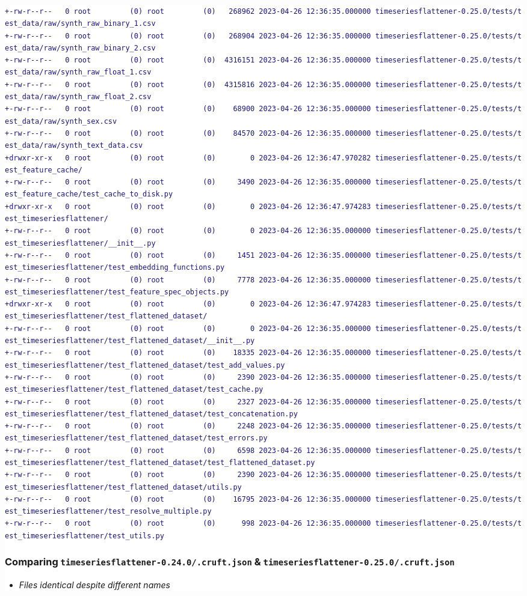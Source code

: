 ```diff
+-rw-r--r--   0 root         (0) root         (0)   268962 2023-04-26 12:36:35.000000 timeseriesflattener-0.25.0/tests/test_data/raw/synth_raw_binary_1.csv
+-rw-r--r--   0 root         (0) root         (0)   268904 2023-04-26 12:36:35.000000 timeseriesflattener-0.25.0/tests/test_data/raw/synth_raw_binary_2.csv
+-rw-r--r--   0 root         (0) root         (0)  4316151 2023-04-26 12:36:35.000000 timeseriesflattener-0.25.0/tests/test_data/raw/synth_raw_float_1.csv
+-rw-r--r--   0 root         (0) root         (0)  4315816 2023-04-26 12:36:35.000000 timeseriesflattener-0.25.0/tests/test_data/raw/synth_raw_float_2.csv
+-rw-r--r--   0 root         (0) root         (0)    68900 2023-04-26 12:36:35.000000 timeseriesflattener-0.25.0/tests/test_data/raw/synth_sex.csv
+-rw-r--r--   0 root         (0) root         (0)    84570 2023-04-26 12:36:35.000000 timeseriesflattener-0.25.0/tests/test_data/raw/synth_text_data.csv
+drwxr-xr-x   0 root         (0) root         (0)        0 2023-04-26 12:36:47.970282 timeseriesflattener-0.25.0/tests/test_feature_cache/
+-rw-r--r--   0 root         (0) root         (0)     3490 2023-04-26 12:36:35.000000 timeseriesflattener-0.25.0/tests/test_feature_cache/test_cache_to_disk.py
+drwxr-xr-x   0 root         (0) root         (0)        0 2023-04-26 12:36:47.974283 timeseriesflattener-0.25.0/tests/test_timeseriesflattener/
+-rw-r--r--   0 root         (0) root         (0)        0 2023-04-26 12:36:35.000000 timeseriesflattener-0.25.0/tests/test_timeseriesflattener/__init__.py
+-rw-r--r--   0 root         (0) root         (0)     1451 2023-04-26 12:36:35.000000 timeseriesflattener-0.25.0/tests/test_timeseriesflattener/test_embedding_functions.py
+-rw-r--r--   0 root         (0) root         (0)     7778 2023-04-26 12:36:35.000000 timeseriesflattener-0.25.0/tests/test_timeseriesflattener/test_feature_spec_objects.py
+drwxr-xr-x   0 root         (0) root         (0)        0 2023-04-26 12:36:47.974283 timeseriesflattener-0.25.0/tests/test_timeseriesflattener/test_flattened_dataset/
+-rw-r--r--   0 root         (0) root         (0)        0 2023-04-26 12:36:35.000000 timeseriesflattener-0.25.0/tests/test_timeseriesflattener/test_flattened_dataset/__init__.py
+-rw-r--r--   0 root         (0) root         (0)    18335 2023-04-26 12:36:35.000000 timeseriesflattener-0.25.0/tests/test_timeseriesflattener/test_flattened_dataset/test_add_values.py
+-rw-r--r--   0 root         (0) root         (0)     2390 2023-04-26 12:36:35.000000 timeseriesflattener-0.25.0/tests/test_timeseriesflattener/test_flattened_dataset/test_cache.py
+-rw-r--r--   0 root         (0) root         (0)     2327 2023-04-26 12:36:35.000000 timeseriesflattener-0.25.0/tests/test_timeseriesflattener/test_flattened_dataset/test_concatenation.py
+-rw-r--r--   0 root         (0) root         (0)     2248 2023-04-26 12:36:35.000000 timeseriesflattener-0.25.0/tests/test_timeseriesflattener/test_flattened_dataset/test_errors.py
+-rw-r--r--   0 root         (0) root         (0)     6598 2023-04-26 12:36:35.000000 timeseriesflattener-0.25.0/tests/test_timeseriesflattener/test_flattened_dataset/test_flattened_dataset.py
+-rw-r--r--   0 root         (0) root         (0)     2390 2023-04-26 12:36:35.000000 timeseriesflattener-0.25.0/tests/test_timeseriesflattener/test_flattened_dataset/utils.py
+-rw-r--r--   0 root         (0) root         (0)    16795 2023-04-26 12:36:35.000000 timeseriesflattener-0.25.0/tests/test_timeseriesflattener/test_resolve_multiple.py
+-rw-r--r--   0 root         (0) root         (0)      998 2023-04-26 12:36:35.000000 timeseriesflattener-0.25.0/tests/test_timeseriesflattener/test_utils.py
```

### Comparing `timeseriesflattener-0.24.0/.cruft.json` & `timeseriesflattener-0.25.0/.cruft.json`

 * *Files identical despite different names*
